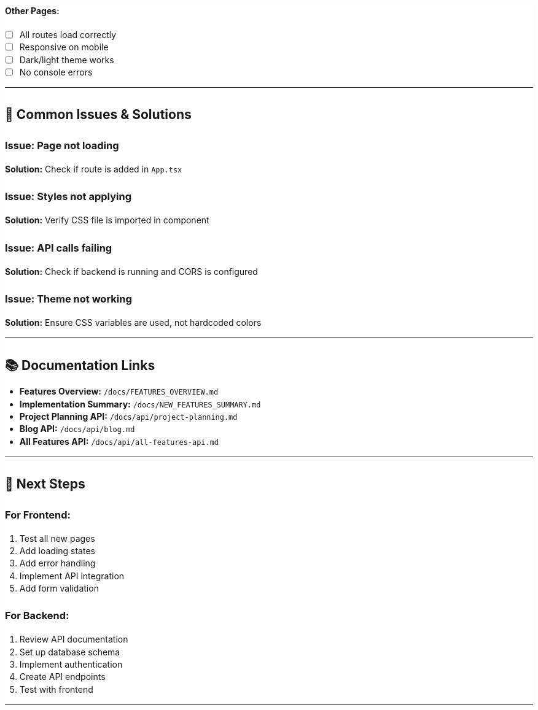 #### Other Pages:

- [ ] All routes load correctly
- [ ] Responsive on mobile
- [ ] Dark/light theme works
- [ ] No console errors

---

## 🐛 Common Issues & Solutions

### Issue: Page not loading

**Solution:** Check if route is added in `App.tsx`

### Issue: Styles not applying

**Solution:** Verify CSS file is imported in component

### Issue: API calls failing

**Solution:** Check if backend is running and CORS is configured

### Issue: Theme not working

**Solution:** Ensure CSS variables are used, not hardcoded colors

---

## 📚 Documentation Links

- **Features Overview:** `/docs/FEATURES_OVERVIEW.md`
- **Implementation Summary:** `/docs/NEW_FEATURES_SUMMARY.md`
- **Project Planning API:** `/docs/api/project-planning.md`
- **Blog API:** `/docs/api/blog.md`
- **All Features API:** `/docs/api/all-features-api.md`

---

## 🎯 Next Steps

### For Frontend:

1. Test all new pages
2. Add loading states
3. Add error handling
4. Implement API integration
5. Add form validation

### For Backend:

1. Review API documentation
2. Set up database schema
3. Implement authentication
4. Create API endpoints
5. Test with frontend

---